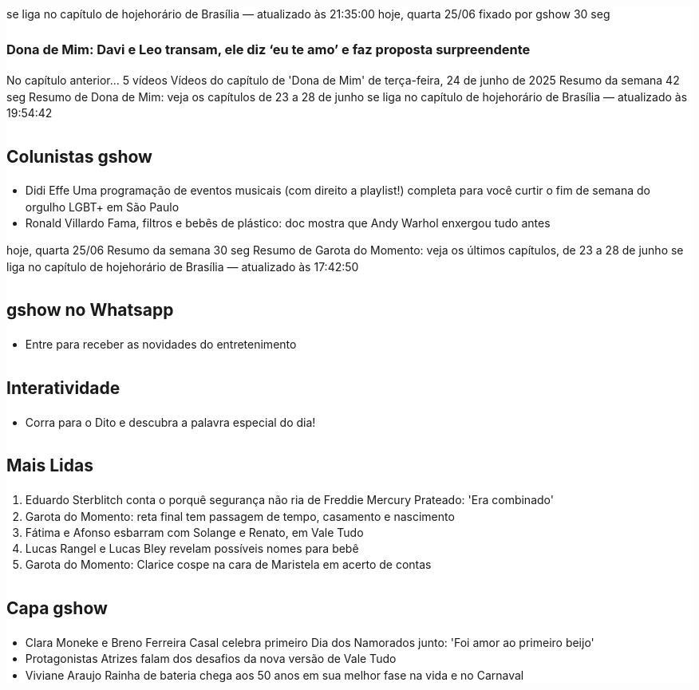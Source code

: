 se liga no capítulo de hojehorário de Brasília — atualizado às 21:35:00
hoje, quarta
25/06 
fixado por gshow
30 seg
### Dona de Mim: Davi e Leo transam, ele diz ‘eu te amo’ e faz proposta surpreendente
No capítulo anterior...
5 vídeos
Vídeos do capítulo de 'Dona de Mim' de terça-feira, 24 de junho de 2025
Resumo da semana
42 seg
Resumo de Dona de Mim: veja os capítulos de 23 a 28 de junho
se liga no capítulo de hojehorário de Brasília — atualizado às 19:54:42
## Colunistas gshow
  * Didi Effe
Uma programação de eventos musicais (com direito a playlist!) completa para você curtir o fim de semana do orgulho LGBT+ em São Paulo
  * Ronald Villardo
Fama, filtros e bebês de plástico: doc mostra que Andy Warhol enxergou tudo antes


hoje, quarta
25/06 
Resumo da semana
30 seg
Resumo de Garota do Momento: veja os últimos capítulos, de 23 a 28 de junho
se liga no capítulo de hojehorário de Brasília — atualizado às 17:42:50
## gshow no Whatsapp
  * Entre para receber as novidades do entretenimento


## Interatividade
  * Corra para o Dito e descubra a palavra especial do dia!


## Mais Lidas
  1. Eduardo Sterblitch conta o porquê segurança não ria de Freddie Mercury Prateado: 'Era combinado'
  2. Garota do Momento: reta final tem passagem de tempo, casamento e nascimento
  3. Fátima e Afonso esbarram com Solange e Renato, em Vale Tudo 
  4. Lucas Rangel e Lucas Bley revelam possíveis nomes para bebê
  5. Garota do Momento: Clarice cospe na cara de Maristela em acerto de contas


## Capa gshow
  * Clara Moneke e Breno Ferreira
Casal celebra primeiro Dia dos Namorados junto: 'Foi amor ao primeiro beijo'
  * Protagonistas
Atrizes falam dos desafios da nova versão de Vale Tudo 
  * Viviane Araujo
Rainha de bateria chega aos 50 anos em sua melhor fase na vida e no Carnaval
